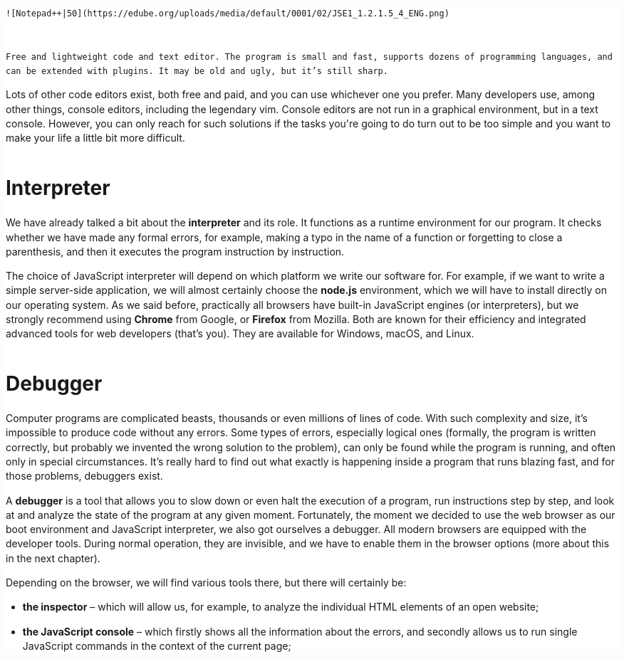     ![Notepad++|50](https://edube.org/uploads/media/default/0001/02/JSE1_1.2.1.5_4_ENG.png)  
      
    
    Free and lightweight code and text editor. The program is small and fast, supports dozens of programming languages, and can be extended with plugins. It may be old and ugly, but it’s still sharp.
    

Lots of other code editors exist, both free and paid, and you can use whichever one you prefer. Many developers use, among other things, console editors, including the legendary vim. Console editors are not run in a graphical environment, but in a text console. However, you can only reach for such solutions if the tasks you're going to do turn out to be too simple and you want to make your life a little bit more difficult.


# Interpreter

We have already talked a bit about the **interpreter** and its role. It functions as a runtime environment for our program. It checks whether we have made any formal errors, for example, making a typo in the name of a function or forgetting to close a parenthesis, and then it executes the program instruction by instruction.

The choice of JavaScript interpreter will depend on which platform we write our software for. For example, if we want to write a simple server-side application, we will almost certainly choose the **node.js** environment, which we will have to install directly on our operating system. As we said before, practically all browsers have built-in JavaScript engines (or interpreters), but we strongly recommend using **Chrome** from Google, or **Firefox** from Mozilla. Both are known for their efficiency and integrated advanced tools for web developers (that’s you). They are available for Windows, macOS, and Linux.

  
# Debugger

Computer programs are complicated beasts, thousands or even millions of lines of code. With such complexity and size, it’s impossible to produce code without any errors. Some types of errors, especially logical ones (formally, the program is written correctly, but probably we invented the wrong solution to the problem), can only be found while the program is running, and often only in special circumstances. It’s really hard to find out what exactly is happening inside a program that runs blazing fast, and for those problems, debuggers exist.

A **debugger** is a tool that allows you to slow down or even halt the execution of a program, run instructions step by step, and look at and analyze the state of the program at any given moment. Fortunately, the moment we decided to use the web browser as our boot environment and JavaScript interpreter, we also got ourselves a debugger. All modern browsers are equipped with the developer tools. During normal operation, they are invisible, and we have to enable them in the browser options (more about this in the next chapter).

Depending on the browser, we will find various tools there, but there will certainly be:

- **the inspector** – which will allow us, for example, to analyze the individual HTML elements of an open website;
  
- **the JavaScript console** – which firstly shows all the information about the errors, and secondly allows us to run single JavaScript commands in the context of the current page;
  